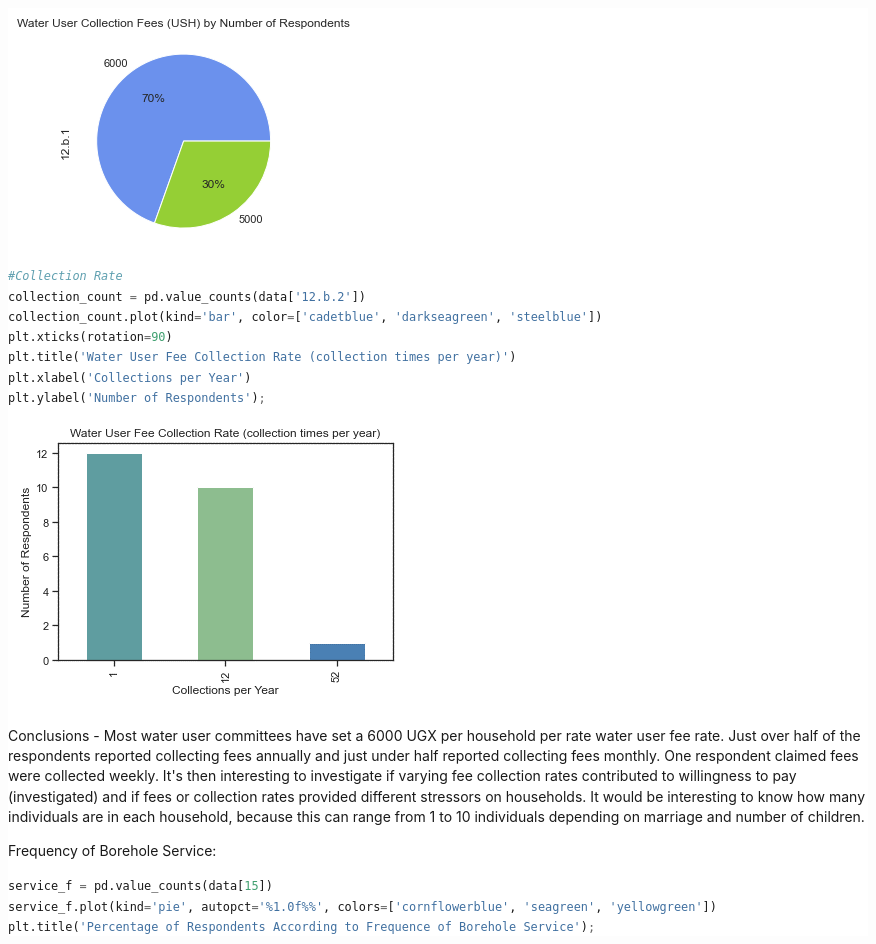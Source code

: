 ![out-44](https://github.com/melynwhite/ISU-UP-2021-WUC-Project/blob/master/images/out-44.png)

```python
#Collection Rate
collection_count = pd.value_counts(data['12.b.2'])
collection_count.plot(kind='bar', color=['cadetblue', 'darkseagreen', 'steelblue'])
plt.xticks(rotation=90)
plt.title('Water User Fee Collection Rate (collection times per year)')
plt.xlabel('Collections per Year')
plt.ylabel('Number of Respondents');
```
![out-45](https://github.com/melynwhite/ISU-UP-2021-WUC-Project/blob/master/images/out-45.png)

Conclusions - Most water user committees have set a 6000 UGX per household per rate water user fee rate. Just over half of the respondents reported collecting fees annually and just under half reported collecting fees monthly. One respondent claimed fees were collected weekly. It's then interesting to investigate if varying fee collection rates contributed to willingness to pay (investigated) and if fees or collection rates provided different stressors on households. It would be interesting to know how many individuals are in each household, because this can range from 1 to 10 individuals depending on marriage and number of children. 

Frequency of Borehole Service:
```python
service_f = pd.value_counts(data[15])
service_f.plot(kind='pie', autopct='%1.0f%%', colors=['cornflowerblue', 'seagreen', 'yellowgreen'])
plt.title('Percentage of Respondents According to Frequence of Borehole Service');
```